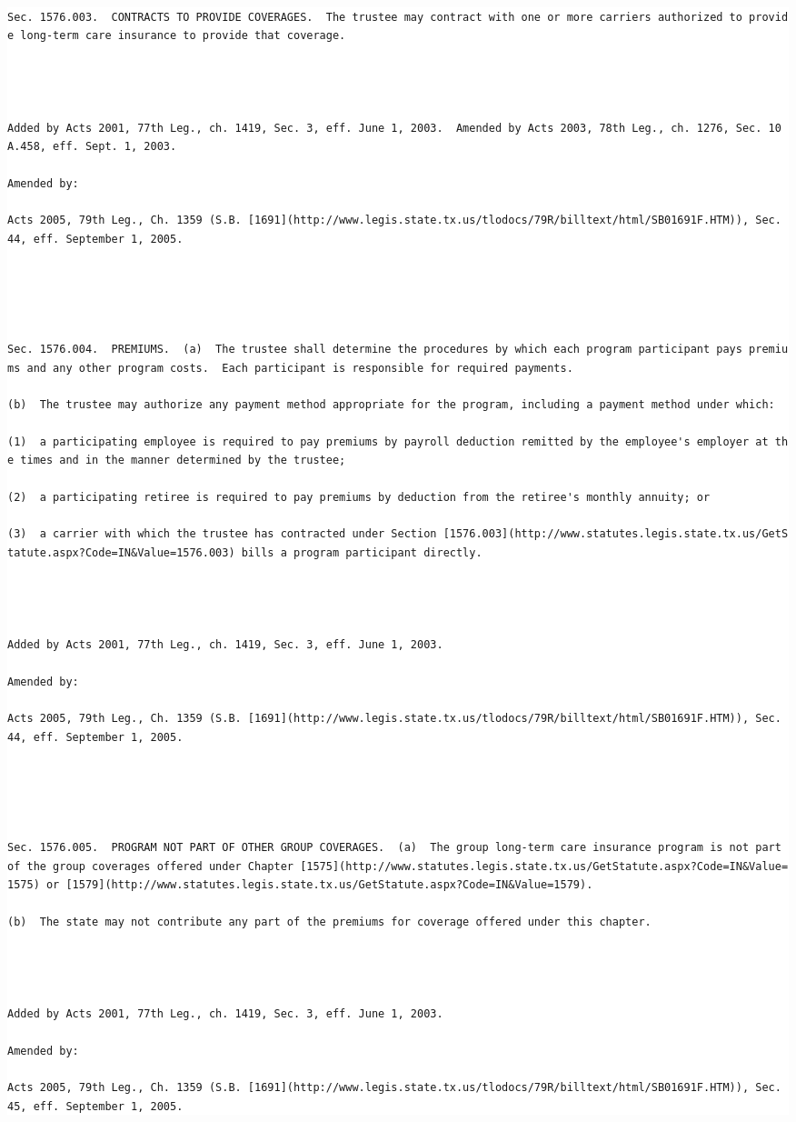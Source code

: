     
    
    
    
    Sec. 1576.003.  CONTRACTS TO PROVIDE COVERAGES.  The trustee may contract with one or more carriers authorized to provide long-term care insurance to provide that coverage.
    
    
    
    
    Added by Acts 2001, 77th Leg., ch. 1419, Sec. 3, eff. June 1, 2003.  Amended by Acts 2003, 78th Leg., ch. 1276, Sec. 10A.458, eff. Sept. 1, 2003.
    
    Amended by: 
    
    Acts 2005, 79th Leg., Ch. 1359 (S.B. [1691](http://www.legis.state.tx.us/tlodocs/79R/billtext/html/SB01691F.HTM)), Sec. 44, eff. September 1, 2005.
    
    
    
    
    
    Sec. 1576.004.  PREMIUMS.  (a)  The trustee shall determine the procedures by which each program participant pays premiums and any other program costs.  Each participant is responsible for required payments.
    
    (b)  The trustee may authorize any payment method appropriate for the program, including a payment method under which:
    
    (1)  a participating employee is required to pay premiums by payroll deduction remitted by the employee's employer at the times and in the manner determined by the trustee;
    
    (2)  a participating retiree is required to pay premiums by deduction from the retiree's monthly annuity; or
    
    (3)  a carrier with which the trustee has contracted under Section [1576.003](http://www.statutes.legis.state.tx.us/GetStatute.aspx?Code=IN&Value=1576.003) bills a program participant directly.
    
    
    
    
    Added by Acts 2001, 77th Leg., ch. 1419, Sec. 3, eff. June 1, 2003.
    
    Amended by: 
    
    Acts 2005, 79th Leg., Ch. 1359 (S.B. [1691](http://www.legis.state.tx.us/tlodocs/79R/billtext/html/SB01691F.HTM)), Sec. 44, eff. September 1, 2005.
    
    
    
    
    
    Sec. 1576.005.  PROGRAM NOT PART OF OTHER GROUP COVERAGES.  (a)  The group long-term care insurance program is not part of the group coverages offered under Chapter [1575](http://www.statutes.legis.state.tx.us/GetStatute.aspx?Code=IN&Value=1575) or [1579](http://www.statutes.legis.state.tx.us/GetStatute.aspx?Code=IN&Value=1579).
    
    (b)  The state may not contribute any part of the premiums for coverage offered under this chapter.
    
    
    
    
    Added by Acts 2001, 77th Leg., ch. 1419, Sec. 3, eff. June 1, 2003.
    
    Amended by: 
    
    Acts 2005, 79th Leg., Ch. 1359 (S.B. [1691](http://www.legis.state.tx.us/tlodocs/79R/billtext/html/SB01691F.HTM)), Sec. 45, eff. September 1, 2005.
    
